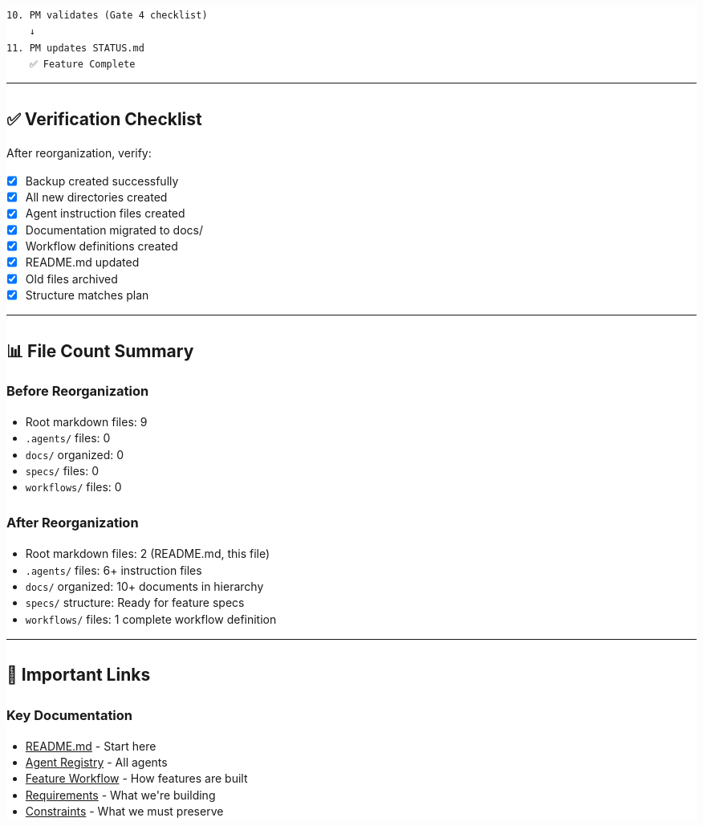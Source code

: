 ```
10. PM validates (Gate 4 checklist)
    ↓
11. PM updates STATUS.md
    ✅ Feature Complete
```

---

## ✅ Verification Checklist

After reorganization, verify:

- [x] Backup created successfully
- [x] All new directories created
- [x] Agent instruction files created
- [x] Documentation migrated to docs/
- [x] Workflow definitions created
- [x] README.md updated
- [x] Old files archived
- [x] Structure matches plan

---

## 📊 File Count Summary

### Before Reorganization
- Root markdown files: 9
- `.agents/` files: 0
- `docs/` organized: 0
- `specs/` files: 0
- `workflows/` files: 0

### After Reorganization
- Root markdown files: 2 (README.md, this file)
- `.agents/` files: 6+ instruction files
- `docs/` organized: 10+ documents in hierarchy
- `specs/` structure: Ready for feature specs
- `workflows/` files: 1 complete workflow definition

---

## 🔗 Important Links

### Key Documentation
- [README.md](README.md) - Start here
- [Agent Registry](.agents/AGENTS.md) - All agents
- [Feature Workflow](workflows/feature-development.yaml) - How features are built
- [Requirements](docs/00-PROJECT/REQUIREMENTS.md) - What we're building
- [Constraints](docs/00-PROJECT/CONSTRAINTS.md) - What we must preserve
